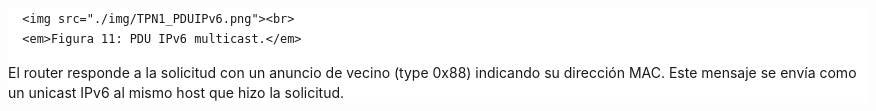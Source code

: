       <img src="./img/TPN1_PDUIPv6.png"><br>
      <em>Figura 11: PDU IPv6 multicast.</em>
  </p>

El router responde a la solicitud con un anuncio de vecino (type 0x88) indicando su dirección MAC. Este mensaje se envía como un unicast IPv6 al mismo host que hizo la solicitud.

<p align="center">